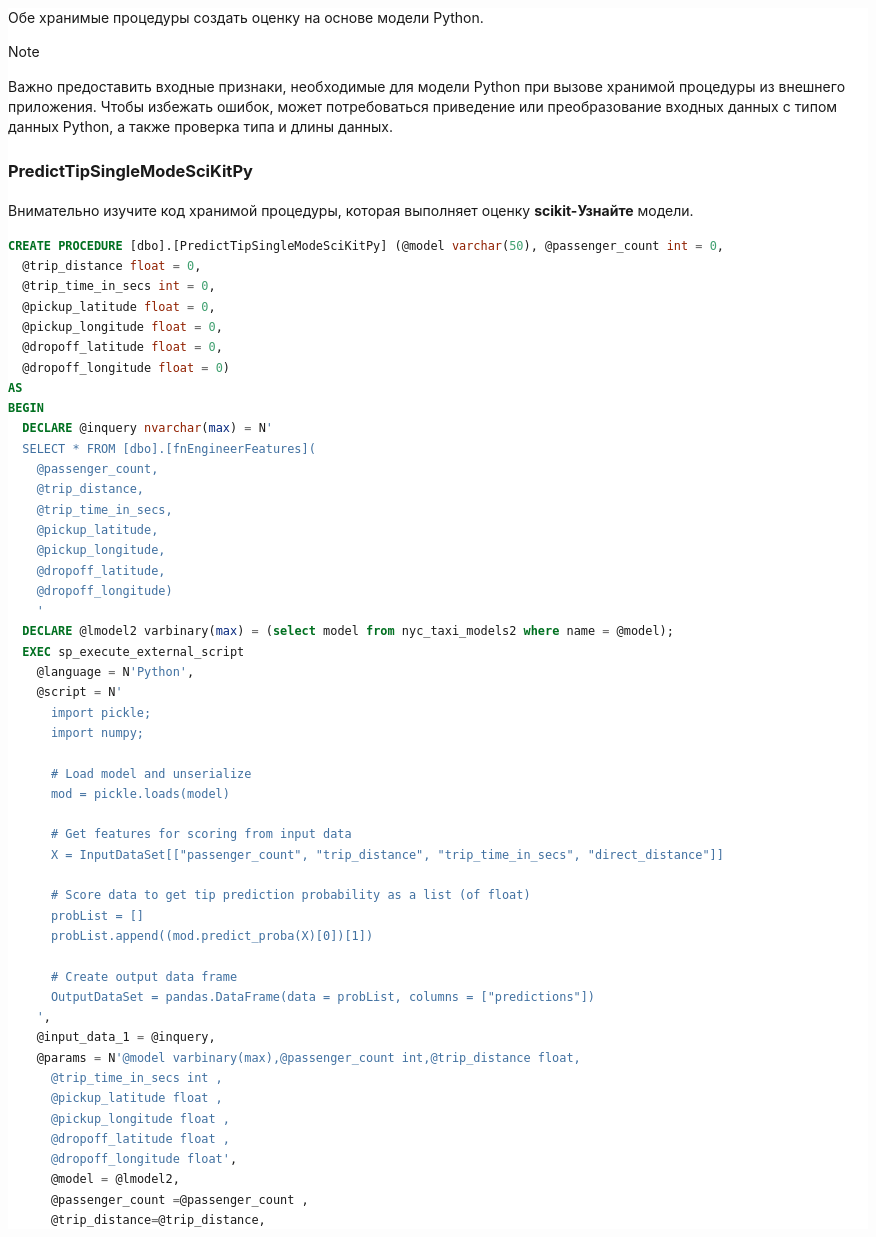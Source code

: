 Обе хранимые процедуры создать оценку на основе модели Python.

> [!NOTE]
> 
> Важно предоставить входные признаки, необходимые для модели Python при вызове хранимой процедуры из внешнего приложения. Чтобы избежать ошибок, может потребоваться приведение или преобразование входных данных с типом данных Python, а также проверка типа и длины данных.

### <a name="predicttipsinglemodescikitpy"></a>PredictTipSingleModeSciKitPy

Внимательно изучите код хранимой процедуры, которая выполняет оценку **scikit-Узнайте** модели.

```SQL
CREATE PROCEDURE [dbo].[PredictTipSingleModeSciKitPy] (@model varchar(50), @passenger_count int = 0,
  @trip_distance float = 0,
  @trip_time_in_secs int = 0,
  @pickup_latitude float = 0,
  @pickup_longitude float = 0,
  @dropoff_latitude float = 0,
  @dropoff_longitude float = 0)
AS
BEGIN
  DECLARE @inquery nvarchar(max) = N'
  SELECT * FROM [dbo].[fnEngineerFeatures]( 
    @passenger_count,
    @trip_distance,
    @trip_time_in_secs,
    @pickup_latitude,
    @pickup_longitude,
    @dropoff_latitude,
    @dropoff_longitude)
    '
  DECLARE @lmodel2 varbinary(max) = (select model from nyc_taxi_models2 where name = @model);
  EXEC sp_execute_external_script 
    @language = N'Python',
    @script = N'
      import pickle;
      import numpy;
      
      # Load model and unserialize
      mod = pickle.loads(model)
      
      # Get features for scoring from input data
      X = InputDataSet[["passenger_count", "trip_distance", "trip_time_in_secs", "direct_distance"]]
      
      # Score data to get tip prediction probability as a list (of float)
      probList = []
      probList.append((mod.predict_proba(X)[0])[1])
      
      # Create output data frame
      OutputDataSet = pandas.DataFrame(data = probList, columns = ["predictions"])
    ',
    @input_data_1 = @inquery,
    @params = N'@model varbinary(max),@passenger_count int,@trip_distance float,
      @trip_time_in_secs int ,
      @pickup_latitude float ,
      @pickup_longitude float ,
      @dropoff_latitude float ,
      @dropoff_longitude float',
      @model = @lmodel2,
      @passenger_count =@passenger_count ,
      @trip_distance=@trip_distance,
```